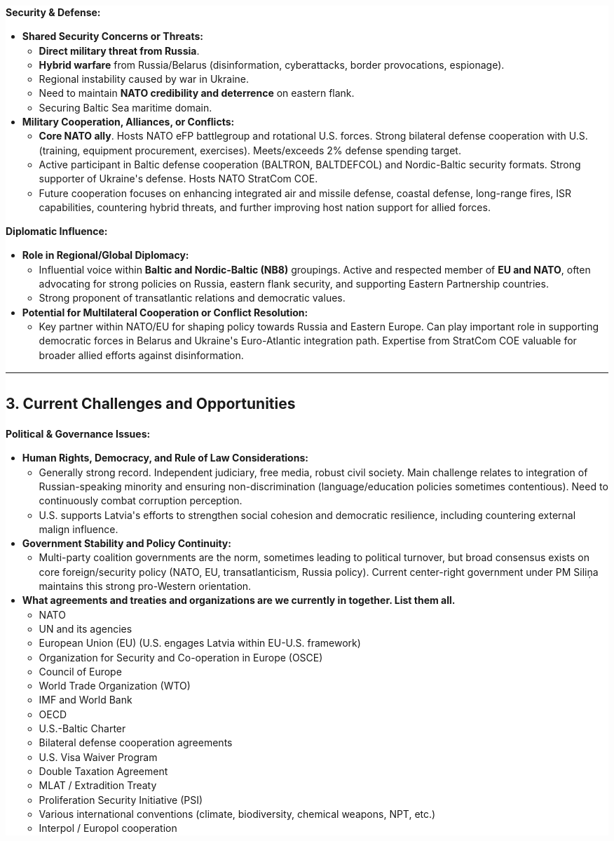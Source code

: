**Security & Defense:**

- **Shared Security Concerns or Threats:**
  - **Direct military threat from Russia**.
  - **Hybrid warfare** from Russia/Belarus (disinformation, cyberattacks, border provocations, espionage).
  - Regional instability caused by war in Ukraine.
  - Need to maintain **NATO credibility and deterrence** on eastern flank.
  - Securing Baltic Sea maritime domain.
- **Military Cooperation, Alliances, or Conflicts:**
  - **Core NATO ally**. Hosts NATO eFP battlegroup and rotational U.S. forces. Strong bilateral defense cooperation with U.S. (training, equipment procurement, exercises). Meets/exceeds 2% defense spending target.
  - Active participant in Baltic defense cooperation (BALTRON, BALTDEFCOL) and Nordic-Baltic security formats. Strong supporter of Ukraine's defense. Hosts NATO StratCom COE.
  - Future cooperation focuses on enhancing integrated air and missile defense, coastal defense, long-range fires, ISR capabilities, countering hybrid threats, and further improving host nation support for allied forces.

**Diplomatic Influence:**

- **Role in Regional/Global Diplomacy:**
  - Influential voice within **Baltic and Nordic-Baltic (NB8)** groupings. Active and respected member of **EU and NATO**, often advocating for strong policies on Russia, eastern flank security, and supporting Eastern Partnership countries.
  - Strong proponent of transatlantic relations and democratic values.
- **Potential for Multilateral Cooperation or Conflict Resolution:**
  - Key partner within NATO/EU for shaping policy towards Russia and Eastern Europe. Can play important role in supporting democratic forces in Belarus and Ukraine's Euro-Atlantic integration path. Expertise from StratCom COE valuable for broader allied efforts against disinformation.

---

## 3. Current Challenges and Opportunities

**Political & Governance Issues:**

- **Human Rights, Democracy, and Rule of Law Considerations:**
  - Generally strong record. Independent judiciary, free media, robust civil society. Main challenge relates to integration of Russian-speaking minority and ensuring non-discrimination (language/education policies sometimes contentious). Need to continuously combat corruption perception.
  - U.S. supports Latvia's efforts to strengthen social cohesion and democratic resilience, including countering external malign influence.
- **Government Stability and Policy Continuity:**
  - Multi-party coalition governments are the norm, sometimes leading to political turnover, but broad consensus exists on core foreign/security policy (NATO, EU, transatlanticism, Russia policy). Current center-right government under PM Siliņa maintains this strong pro-Western orientation.
- **What agreements and treaties and organizations are we currently in together. List them all.**
  - NATO
  - UN and its agencies
  - European Union (EU) (U.S. engages Latvia within EU-U.S. framework)
  - Organization for Security and Co-operation in Europe (OSCE)
  - Council of Europe
  - World Trade Organization (WTO)
  - IMF and World Bank
  - OECD
  - U.S.-Baltic Charter
  - Bilateral defense cooperation agreements
  - U.S. Visa Waiver Program
  - Double Taxation Agreement
  - MLAT / Extradition Treaty
  - Proliferation Security Initiative (PSI)
  - Various international conventions (climate, biodiversity, chemical weapons, NPT, etc.)
  - Interpol / Europol cooperation
